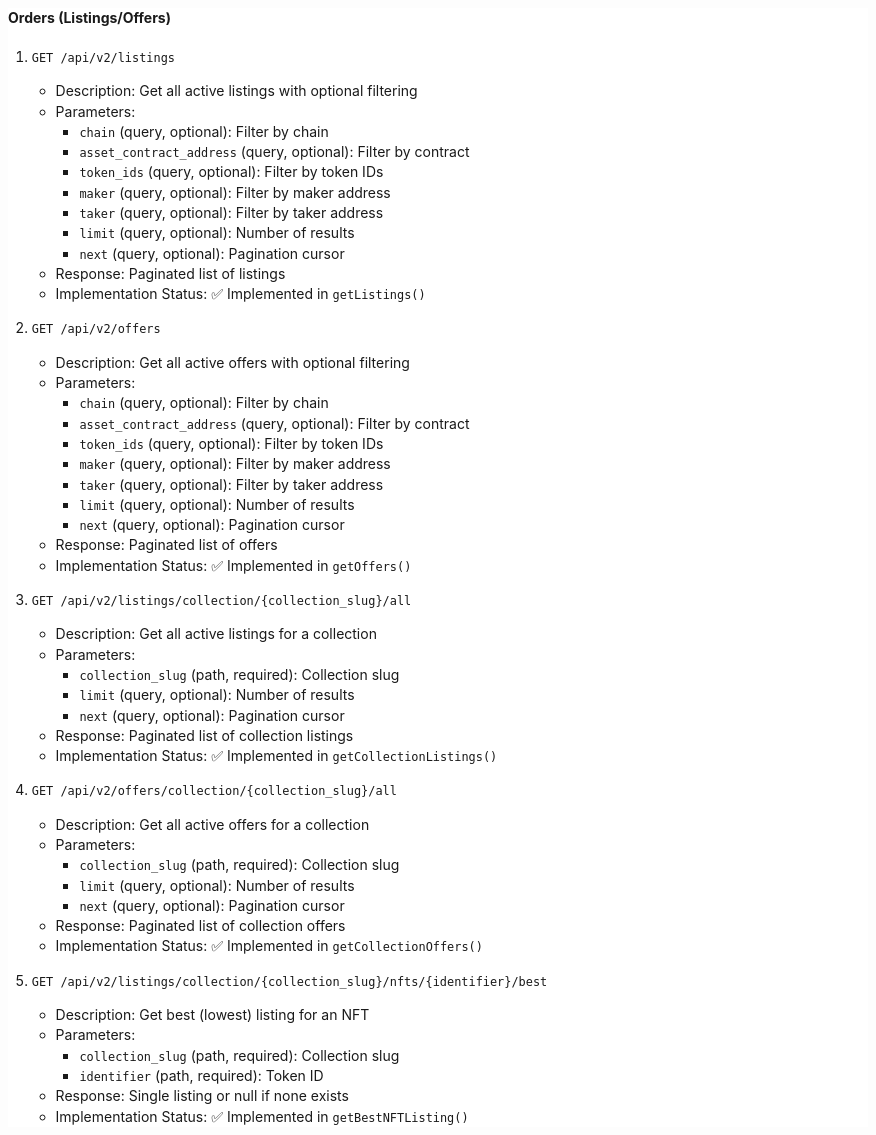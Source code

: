 #### Orders (Listings/Offers)

1. `GET /api/v2/listings`
   - Description: Get all active listings with optional filtering
   - Parameters:
     - `chain` (query, optional): Filter by chain
     - `asset_contract_address` (query, optional): Filter by contract
     - `token_ids` (query, optional): Filter by token IDs
     - `maker` (query, optional): Filter by maker address
     - `taker` (query, optional): Filter by taker address
     - `limit` (query, optional): Number of results
     - `next` (query, optional): Pagination cursor
   - Response: Paginated list of listings
   - Implementation Status: ✅ Implemented in `getListings()`

2. `GET /api/v2/offers`
   - Description: Get all active offers with optional filtering
   - Parameters:
     - `chain` (query, optional): Filter by chain
     - `asset_contract_address` (query, optional): Filter by contract
     - `token_ids` (query, optional): Filter by token IDs
     - `maker` (query, optional): Filter by maker address
     - `taker` (query, optional): Filter by taker address
     - `limit` (query, optional): Number of results
     - `next` (query, optional): Pagination cursor
   - Response: Paginated list of offers
   - Implementation Status: ✅ Implemented in `getOffers()`

3. `GET /api/v2/listings/collection/{collection_slug}/all`
   - Description: Get all active listings for a collection
   - Parameters:
     - `collection_slug` (path, required): Collection slug
     - `limit` (query, optional): Number of results
     - `next` (query, optional): Pagination cursor
   - Response: Paginated list of collection listings
   - Implementation Status: ✅ Implemented in `getCollectionListings()`

4. `GET /api/v2/offers/collection/{collection_slug}/all`
   - Description: Get all active offers for a collection
   - Parameters:
     - `collection_slug` (path, required): Collection slug
     - `limit` (query, optional): Number of results
     - `next` (query, optional): Pagination cursor
   - Response: Paginated list of collection offers
   - Implementation Status: ✅ Implemented in `getCollectionOffers()`

5. `GET /api/v2/listings/collection/{collection_slug}/nfts/{identifier}/best`
   - Description: Get best (lowest) listing for an NFT
   - Parameters:
     - `collection_slug` (path, required): Collection slug
     - `identifier` (path, required): Token ID
   - Response: Single listing or null if none exists
   - Implementation Status: ✅ Implemented in `getBestNFTListing()`
